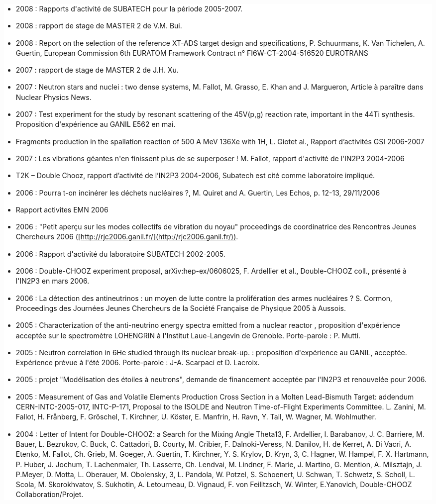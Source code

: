 
*   2008 : Rapports d'activité de SUBATECH pour la période 2005-2007.
    
*   2008 : rapport de stage de MASTER 2 de V.M. Bui.
    
*   2008 : Report on the selection of the reference XT-ADS target design and specifications, P. Schuurmans, K. Van Tichelen, A. Guertin, European Commission 6th EURATOM Framework Contract n° FI6W-CT-2004-516520 EUROTRANS
    
*   2007 : rapport de stage de MASTER 2 de J.H. Xu.
    
*   2007 : Neutron stars and nuclei : two dense systems, M. Fallot, M. Grasso, E. Khan and J. Margueron, Article à paraître dans Nuclear Physics News.
    
*   2007 : Test experiment for the study by resonant scattering of the 45V(p,g) reaction rate, important in the 44Ti synthesis. Proposition d'expérience au GANIL E562 en mai.
    
*   Fragments production in the spallation reaction of 500 A MeV 136Xe with 1H, L. Giotet al., Rapport d’activités GSI 2006-2007
    
*   2007 : Les vibrations géantes n'en finissent plus de se superposer ! M. Fallot, rapport d'activité de l'IN2P3 2004-2006
    
*   T2K – Double Chooz, rapport d’activité de l’IN2P3 2004-2006, Subatech est cité comme laboratoire impliqué.
    
*   2006 : Pourra t-on incinérer les déchets nucléaires ?, M. Quiret and A. Guertin, Les Echos, p. 12-13, 29/11/2006
    
*   Rapport activites EMN 2006
    
*   2006 : "Petit aperçu sur les modes collectifs de vibration du noyau" proceedings de coordinatrice des Rencontres Jeunes Chercheurs 2006 ([](http://rjc2006.ganil.fr/)[http://rjc2006.ganil.fr/](http://rjc2006.ganil.fr/)).
    
*   2006 : Rapport d'activité du laboratoire SUBATECH 2002-2005.
    
*   2006 : Double-CHOOZ experiment proposal, arXiv:hep-ex/0606025, F. Ardellier et al., Double-CHOOZ coll., présenté à l'IN2P3 en mars 2006.
    
*   2006 : La détection des antineutrinos : un moyen de lutte contre la prolifération des armes nucléaires ? S. Cormon, Proceedings des Journées Jeunes Chercheurs de la Société Française de Physique 2005 à Aussois.
    
*   2005 : Characterization of the anti-neutrino energy spectra emitted from a nuclear reactor , proposition d'expérience acceptée sur le spectromètre LOHENGRIN à l'Institut Laue-Langevin de Grenoble. Porte-parole : P. Mutti.
    
*   2005 : Neutron correlation in 6He studied through its nuclear break-up. : proposition d'expérience au GANIL, acceptée. Expérience prévue à l'été 2006. Porte-parole : J-A. Scarpaci et D. Lacroix.
    
*   2005 : projet "Modélisation des étoiles à neutrons", demande de financement acceptée par l'IN2P3 et renouvelée pour 2006.
    
*   2005 : Measurement of Gas and Volatile Elements Production Cross Section in a Molten Lead-Bismuth Target: addendum CERN-INTC-2005-017, INTC-P-171, Proposal to the ISOLDE and Neutron Time-of-Flight Experiments Committee. L. Zanini, M. Fallot, H. Frånberg, F. Gröschel, T. Kirchner, U. Köster, E. Manfrin, H. Ravn, Y. Tall, W. Wagner, M. Wohlmuther.
    
*   2004 : Letter of Intent for Double-CHOOZ: a Search for the Mixing Angle Theta13, F. Ardellier, I. Barabanov, J. C. Barriere, M. Bauer, L. Bezrukov, C. Buck, C. Cattadori, B. Courty, M. Cribier, F. Dalnoki-Veress, N. Danilov, H. de Kerret, A. Di Vacri, A. Etenko, M. Fallot, Ch. Grieb, M. Goeger, A. Guertin, T. Kirchner, Y. S. Krylov, D. Kryn, 3, C. Hagner, W. Hampel, F. X. Hartmann, P. Huber, J. Jochum, T. Lachenmaier, Th. Lasserre, Ch. Lendvai, M. Lindner, F. Marie, J. Martino, G. Mention, A. Milsztajn, J. P.Meyer, D. Motta, L. Oberauer, M. Obolensky, 3, L. Pandola, W. Potzel, S. Schoenert, U. Schwan, T. Schwetz, S. Scholl, L. Scola, M. Skorokhvatov, S. Sukhotin, A. Letourneau, D. Vignaud, F. von Feilitzsch, W. Winter, E.Yanovich, Double-CHOOZ Collaboration/Projet.
    